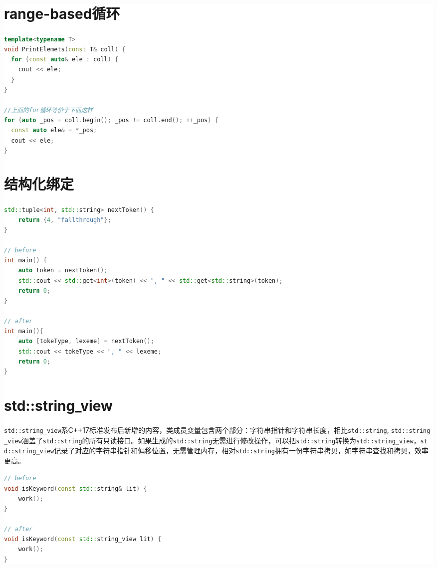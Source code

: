 # range-based循环
```cpp
template<typename T>
void PrintElemets(const T& coll) {
  for (const auto& ele : coll) {
    cout << ele;
  }
}

//上面的for循环等价于下面这样
for (auto _pos = coll.begin(); _pos != coll.end(); ++_pos) {
  const auto ele& = *_pos;
  cout << ele;
}
```


# 结构化绑定

```cpp
std::tuple<int, std::string> nextToken() {
    return {4, "fallthrough"};
}

// before 
int main() {
    auto token = nextToken();
    std::cout << std::get<int>(token) << ", " << std::get<std::string>(token);
    return 0;
}

// after
int main(){
    auto [tokeType, lexeme] = nextToken();
    std::cout << tokeType << ", " << lexeme;
    return 0;
}
```



# std::string_view

`std::string_view`系C++17标准发布后新增的内容，类成员变量包含两个部分：字符串指针和字符串长度，相比`std::string`, `std::string_view`涵盖了`std::string`的所有只读接口。如果生成的`std::string`无需进行修改操作，可以把`std::string`转换为`std::string_view`，`std::string_view`记录了对应的字符串指针和偏移位置，无需管理内存，相对`std::string`拥有一份字符串拷贝，如字符串查找和拷贝，效率更高。

```cpp
// before
void isKeyword(const std::string& lit) {
    work();
}

// after
void isKeyword(const std::string_view lit) {
    work();
}
```
